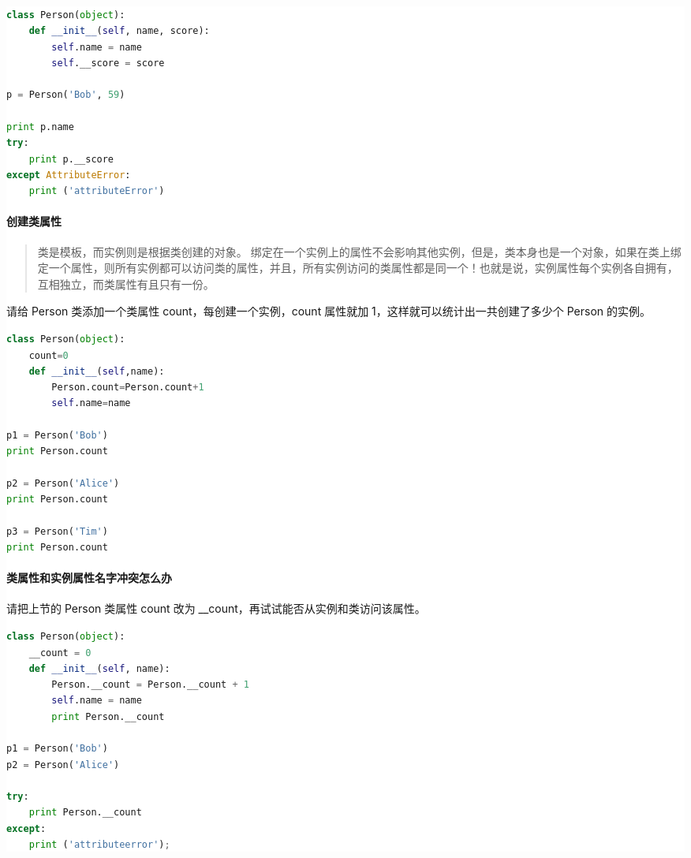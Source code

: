 ```python
class Person(object):
    def __init__(self, name, score):
        self.name = name
        self.__score = score

p = Person('Bob', 59)

print p.name
try:
    print p.__score
except AttributeError:
    print ('attributeError')
```

#### 创建类属性
> 类是模板，而实例则是根据类创建的对象。
绑定在一个实例上的属性不会影响其他实例，但是，类本身也是一个对象，如果在类上绑定一个属性，则所有实例都可以访问类的属性，并且，所有实例访问的类属性都是同一个！也就是说，实例属性每个实例各自拥有，互相独立，而类属性有且只有一份。

请给 Person 类添加一个类属性 count，每创建一个实例，count 属性就加 1，这样就可以统计出一共创建了多少个 Person 的实例。

```python
class Person(object):
    count=0
    def __init__(self,name):
        Person.count=Person.count+1
        self.name=name        

p1 = Person('Bob')
print Person.count

p2 = Person('Alice')
print Person.count

p3 = Person('Tim')
print Person.count
```

#### 类属性和实例属性名字冲突怎么办

请把上节的 Person 类属性 count 改为 __count，再试试能否从实例和类访问该属性。

```python
class Person(object):
    __count = 0
    def __init__(self, name):
        Person.__count = Person.__count + 1
        self.name = name
        print Person.__count

p1 = Person('Bob')
p2 = Person('Alice')

try:
    print Person.__count
except:
    print ('attributeerror');
```
